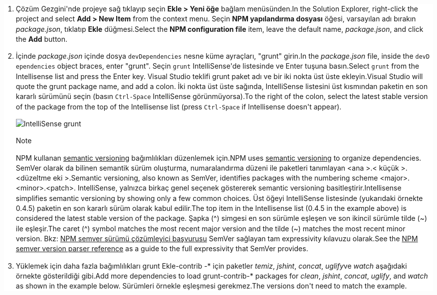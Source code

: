 1. <span data-ttu-id="4b8d4-134">Çözüm Gezgini'nde projeye sağ tıklayıp seçin **Ekle > Yeni öğe** bağlam menüsünden.</span><span class="sxs-lookup"><span data-stu-id="4b8d4-134">In the Solution Explorer, right-click the project and select **Add > New Item** from the context menu.</span></span> <span data-ttu-id="4b8d4-135">Seçin **NPM yapılandırma dosyası** öğesi, varsayılan adı bırakın *package.json*, tıklatıp **Ekle** düğmesi.</span><span class="sxs-lookup"><span data-stu-id="4b8d4-135">Select the **NPM configuration file** item, leave the default name, *package.json*, and click the **Add** button.</span></span>

2. <span data-ttu-id="4b8d4-136">İçinde *package.json* içinde dosya `devDependencies` nesne küme ayraçları, "grunt" girin.</span><span class="sxs-lookup"><span data-stu-id="4b8d4-136">In the *package.json* file, inside the `devDependencies` object braces, enter "grunt".</span></span> <span data-ttu-id="4b8d4-137">Seçin `grunt` IntelliSense'de listesinde ve Enter tuşuna basın.</span><span class="sxs-lookup"><span data-stu-id="4b8d4-137">Select `grunt` from the Intellisense list and press the Enter key.</span></span> <span data-ttu-id="4b8d4-138">Visual Studio teklifi grunt paket adı ve bir iki nokta üst üste ekleyin.</span><span class="sxs-lookup"><span data-stu-id="4b8d4-138">Visual Studio will quote the grunt package name, and add a colon.</span></span> <span data-ttu-id="4b8d4-139">İki nokta üst üste sağında, IntelliSense listesini üst kısmından paketin en son kararlı sürümünü seçin (basın `Ctrl-Space` IntelliSense görünmüyorsa).</span><span class="sxs-lookup"><span data-stu-id="4b8d4-139">To the right of the colon, select the latest stable version of the package from the top of the Intellisense list (press `Ctrl-Space` if Intellisense doesn't appear).</span></span>

    ![IntelliSense grunt](using-grunt/_static/devdependencies-grunt.png)

    > [!NOTE]
    > <span data-ttu-id="4b8d4-141">NPM kullanan [semantic versioning](http://semver.org/) bağımlılıkları düzenlemek için.</span><span class="sxs-lookup"><span data-stu-id="4b8d4-141">NPM uses [semantic versioning](http://semver.org/) to organize dependencies.</span></span> <span data-ttu-id="4b8d4-142">SemVer olarak da bilinen semantik sürüm oluşturma, numaralandırma düzeni ile paketleri tanımlayan \<ana >.\< küçük >. \<düzeltme eki >.</span><span class="sxs-lookup"><span data-stu-id="4b8d4-142">Semantic versioning, also known as SemVer, identifies packages with the numbering scheme \<major>.\<minor>.\<patch>.</span></span> <span data-ttu-id="4b8d4-143">IntelliSense, yalnızca birkaç genel seçenek göstererek semantic versioning basitleştirir.</span><span class="sxs-lookup"><span data-stu-id="4b8d4-143">Intellisense simplifies semantic versioning by showing only a few common choices.</span></span> <span data-ttu-id="4b8d4-144">Üst öğeyi IntelliSense listesinde (yukarıdaki örnekte 0.4.5) paketin en son kararlı sürüm olarak kabul edilir.</span><span class="sxs-lookup"><span data-stu-id="4b8d4-144">The top item in the Intellisense list (0.4.5 in the example above) is considered the latest stable version of the package.</span></span> <span data-ttu-id="4b8d4-145">Şapka (^) simgesi en son sürümle eşleşen ve son ikincil sürümle tilde (~) ile eşleşir.</span><span class="sxs-lookup"><span data-stu-id="4b8d4-145">The caret (^) symbol matches the most recent major version and the tilde (~) matches the most recent minor version.</span></span> <span data-ttu-id="4b8d4-146">Bkz: [NPM semver sürümü çözümleyici başvurusu](https://www.npmjs.com/package/semver) SemVer sağlayan tam expressivity kılavuzu olarak.</span><span class="sxs-lookup"><span data-stu-id="4b8d4-146">See the [NPM semver version parser reference](https://www.npmjs.com/package/semver) as a guide to the full expressivity that SemVer provides.</span></span>

3. <span data-ttu-id="4b8d4-147">Yüklemek için daha fazla bağımlılıkları grunt Ekle-contrib -\* için paketler *temiz*, *jshint*, *concat*, *uglify*ve *watch* aşağıdaki örnekte gösterildiği gibi.</span><span class="sxs-lookup"><span data-stu-id="4b8d4-147">Add more dependencies to load grunt-contrib-\* packages for *clean*, *jshint*, *concat*, *uglify*, and *watch* as shown in the example below.</span></span> <span data-ttu-id="4b8d4-148">Sürümleri örnekle eşleşmesi gerekmez.</span><span class="sxs-lookup"><span data-stu-id="4b8d4-148">The versions don't need to match the example.</span></span>

